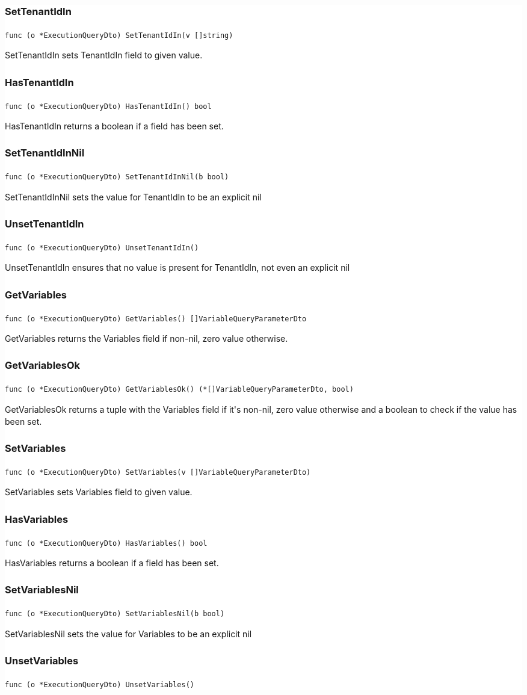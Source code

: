 ### SetTenantIdIn

`func (o *ExecutionQueryDto) SetTenantIdIn(v []string)`

SetTenantIdIn sets TenantIdIn field to given value.

### HasTenantIdIn

`func (o *ExecutionQueryDto) HasTenantIdIn() bool`

HasTenantIdIn returns a boolean if a field has been set.

### SetTenantIdInNil

`func (o *ExecutionQueryDto) SetTenantIdInNil(b bool)`

 SetTenantIdInNil sets the value for TenantIdIn to be an explicit nil

### UnsetTenantIdIn
`func (o *ExecutionQueryDto) UnsetTenantIdIn()`

UnsetTenantIdIn ensures that no value is present for TenantIdIn, not even an explicit nil
### GetVariables

`func (o *ExecutionQueryDto) GetVariables() []VariableQueryParameterDto`

GetVariables returns the Variables field if non-nil, zero value otherwise.

### GetVariablesOk

`func (o *ExecutionQueryDto) GetVariablesOk() (*[]VariableQueryParameterDto, bool)`

GetVariablesOk returns a tuple with the Variables field if it's non-nil, zero value otherwise
and a boolean to check if the value has been set.

### SetVariables

`func (o *ExecutionQueryDto) SetVariables(v []VariableQueryParameterDto)`

SetVariables sets Variables field to given value.

### HasVariables

`func (o *ExecutionQueryDto) HasVariables() bool`

HasVariables returns a boolean if a field has been set.

### SetVariablesNil

`func (o *ExecutionQueryDto) SetVariablesNil(b bool)`

 SetVariablesNil sets the value for Variables to be an explicit nil

### UnsetVariables
`func (o *ExecutionQueryDto) UnsetVariables()`
